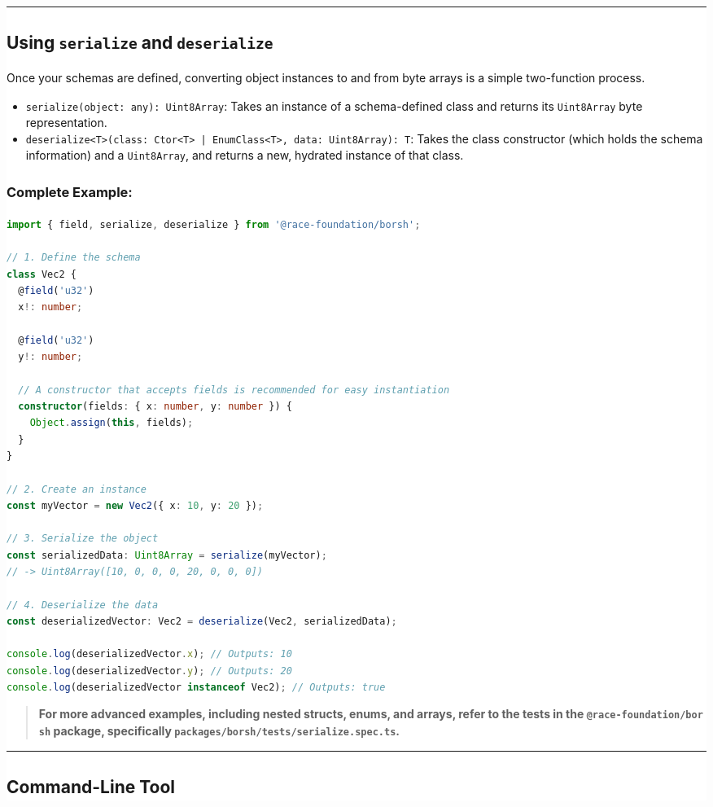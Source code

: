***

## **Using `serialize` and `deserialize`**

Once your schemas are defined, converting object instances to and from byte arrays is a simple two-function process.

* `serialize(object: any): Uint8Array`: Takes an instance of a schema-defined class and returns its `Uint8Array` byte representation.
* `deserialize<T>(class: Ctor<T> | EnumClass<T>, data: Uint8Array): T`: Takes the class constructor (which holds the schema information) and a `Uint8Array`, and returns a new, hydrated instance of that class.

### **Complete Example:**

```typescript
import { field, serialize, deserialize } from '@race-foundation/borsh';

// 1. Define the schema
class Vec2 {
  @field('u32')
  x!: number;

  @field('u32')
  y!: number;

  // A constructor that accepts fields is recommended for easy instantiation
  constructor(fields: { x: number, y: number }) {
    Object.assign(this, fields);
  }
}

// 2. Create an instance
const myVector = new Vec2({ x: 10, y: 20 });

// 3. Serialize the object
const serializedData: Uint8Array = serialize(myVector);
// -> Uint8Array([10, 0, 0, 0, 20, 0, 0, 0])

// 4. Deserialize the data
const deserializedVector: Vec2 = deserialize(Vec2, serializedData);

console.log(deserializedVector.x); // Outputs: 10
console.log(deserializedVector.y); // Outputs: 20
console.log(deserializedVector instanceof Vec2); // Outputs: true
```

> **For more advanced examples, including nested structs, enums, and arrays, refer to the tests in the `@race-foundation/borsh` package, specifically `packages/borsh/tests/serialize.spec.ts`.**

***

## **Command-Line Tool**
